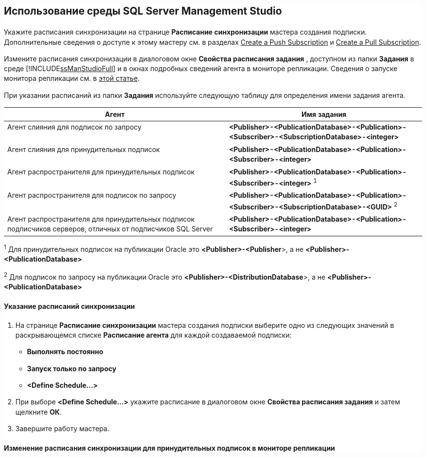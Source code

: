 ##  <a name="using-sql-server-management-studio"></a><a name="SSMSProcedure"></a> Использование среды SQL Server Management Studio  
 Укажите расписания синхронизации на странице **Расписание синхронизации** мастера создания подписки. Дополнительные сведения о доступе к этому мастеру см. в разделах [Create a Push Subscription](../../relational-databases/replication/create-a-push-subscription.md) и [Create a Pull Subscription](../../relational-databases/replication/create-a-pull-subscription.md).  
  
 Измените расписания синхронизации в диалоговом окне **Свойства расписания задания** , доступном из папки **Задания** в среде [!INCLUDE[ssManStudioFull](../../includes/ssmanstudiofull-md.md)] и в окнах подробных сведений агента в мониторе репликации. Сведения о запуске монитора репликации см. в [этой статье](../../relational-databases/replication/monitor/start-the-replication-monitor.md).  
  
 При указании расписаний из папки **Задания** используйте следующую таблицу для определения имени задания агента.  
  
|Агент|Имя задания|  
|-----------|--------------|  
|Агент слияния для подписок по запросу|**\<Publisher>-\<PublicationDatabase>-\<Publication>-\<Subscriber>-\<SubscriptionDatabase>-\<integer>**|  
|Агент слияния для принудительных подписок|**\<Publisher>-\<PublicationDatabase>-\<Publication>-\<Subscriber>-\<integer>**|  
|Агент распространителя для принудительных подписок|**\<Publisher>-\<PublicationDatabase>-\<Publication>-\<Subscriber>-\<integer>** <sup>1</sup>|  
|Агент распространителя для подписок по запросу|**\<Publisher>-\<PublicationDatabase>-\<Publication>-\<Subscriber>-\<SubscriptionDatabase>-\<GUID>** <sup>2</sup>|  
|Агент распространителя для принудительных подписок подписчиков серверов, отличных от подписчиков SQL Server|**\<Publisher>-\<PublicationDatabase>-\<Publication>-\<Subscriber>-\<integer>**|  
  
 <sup>1</sup> Для принудительных подписок на публикации Oracle это **\<Publisher>-\<Publisher**>, а не **\<Publisher>-\<PublicationDatabase>**  
  
 <sup>2</sup> Для подписок по запросу на публикации Oracle это **\<Publisher>-\<DistributionDatabase**>, а не **\<Publisher>-\<PublicationDatabase>**  
  
#### <a name="to-specify-synchronization-schedules"></a>Указание расписаний синхронизации  
  
1.  На странице **Расписание синхронизации** мастера создания подписки выберите одно из следующих значений в раскрывающемся списке **Расписание агента** для каждой создаваемой подписки:  
  
    -   **Выполнять постоянно**  
  
    -   **Запуск только по запросу**  
  
    -   **\<Define Schedule...>**  
  
2.  При выборе **\<Define Schedule...>** укажите расписание в диалоговом окне **Свойства расписания задания** и затем щелкните **ОК**.  
  
3.  Завершите работу мастера.  

#### <a name="to-modify-a-synchronization-schedule-for-a-push-subscription-in-replication-monitor"></a>Изменение расписания синхронизации для принудительных подписок в мониторе репликации  
  